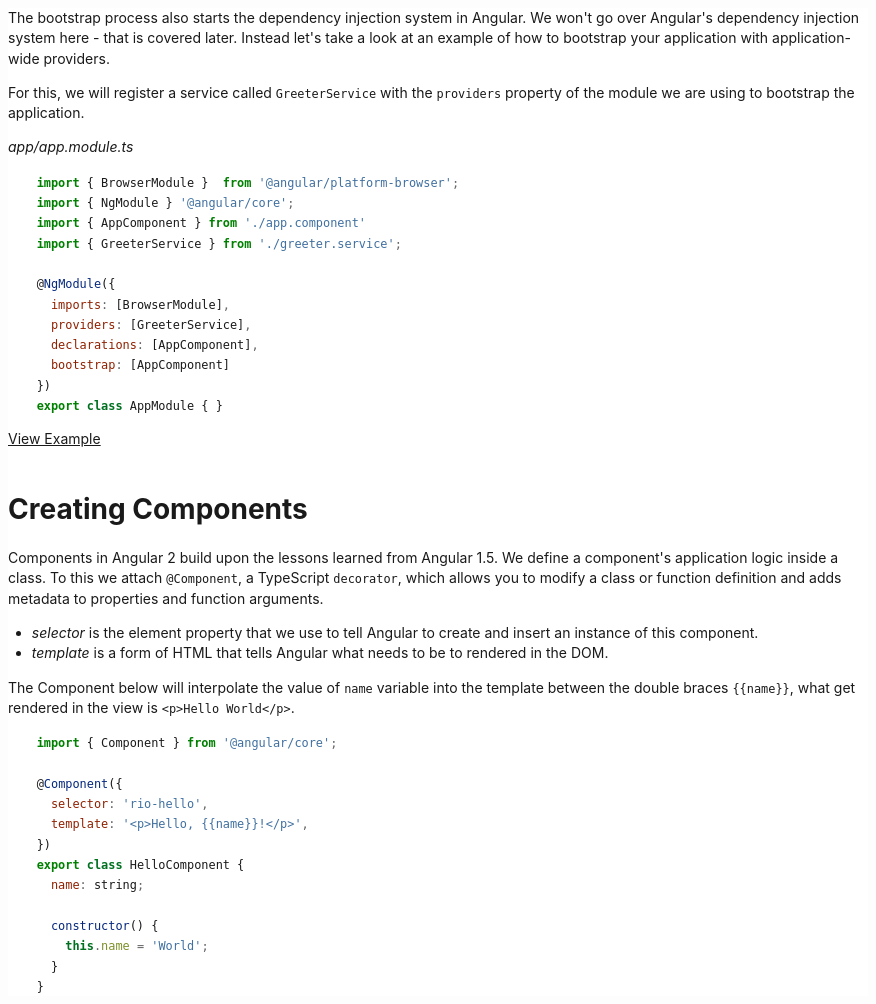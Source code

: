 The bootstrap process also starts the dependency injection system in
Angular. We won't go over Angular's dependency injection system here -
that is covered later. Instead let's take a look at an example of how to
bootstrap your application with application-wide providers.

For this, we will register a service called `GreeterService` with the
`providers` property of the module we are using to bootstrap the
application.

*_app/app.module.ts_*

```javascript
    import { BrowserModule }  from '@angular/platform-browser';
    import { NgModule } '@angular/core';
    import { AppComponent } from './app.component'
    import { GreeterService } from './greeter.service';
    
    @NgModule({
      imports: [BrowserModule],
      providers: [GreeterService],
      declarations: [AppComponent],
      bootstrap: [AppComponent]
    })
    export class AppModule { }
```

[View Example](https://embed.plnkr.co/W8CkQQ62pIjHFr7BqVjX/)

</div>
<div class="section normal markdown-section">

# Creating Components

Components in Angular 2 build upon the lessons learned from Angular 1.5.
We define a component's application logic inside a class. To this we
attach `@Component`, a TypeScript `decorator`, which allows you to
modify a class or function definition and adds metadata to properties
and function arguments.

  - *selector* is the element property that we use to tell Angular to
    create and insert an instance of this component.
  - *template* is a form of HTML that tells Angular what needs to be to
    rendered in the DOM.

The Component below will interpolate the value of `name` variable into
the template between the double braces `{{name}}`, what get rendered in
the view is `<p>Hello World</p>`.

```javascript
    import { Component } from '@angular/core';
    
    @Component({
      selector: 'rio-hello',
      template: '<p>Hello, {{name}}!</p>',
    })
    export class HelloComponent {
      name: string;
    
      constructor() {
        this.name = 'World';
      }
    }
```
